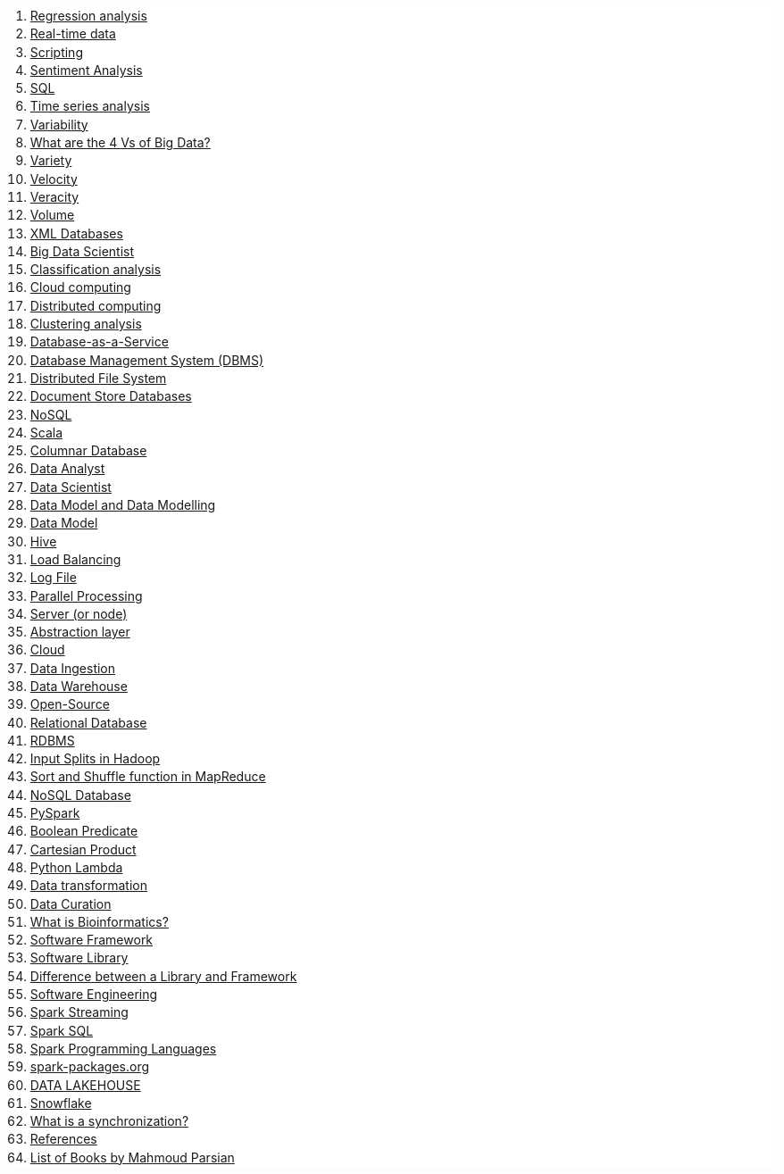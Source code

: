 1. [Regression analysis](#Regression-analysis)
1. [Real-time data](#Real-time-data)
1. [Scripting](#Scripting)
1. [Sentiment Analysis](#Sentiment-Analysis)
1. [SQL](#SQL)
1. [Time series analysis](#Time-series-analysis)
1. [Variability](#Variability)
1. [What are the 4 Vs of Big Data?](#What-are-the-4-Vs-of-Big-Data)
1. [Variety](#Variety)
1. [Velocity](#Velocity)
1. [Veracity](#Veracity)
1. [Volume](#Volume)
1. [XML Databases](#XML-Databases)
1. [Big Data Scientist](#Big-Data-Scientist)
1. [Classification analysis](#Classification-analysis)
1. [Cloud computing](#Cloud-computing)
1. [Distributed computing](#Distributed-computing)
1. [Clustering analysis](#Clustering-analysis)
1. [Database-as-a-Service](#Database-as-a-Service)
1. [Database Management System (DBMS)](#Database-Management-System-DBMS)
1. [Distributed File System](#Distributed-File-System)
1. [Document Store Databases](#Document-Store-Databases)
1. [NoSQL](#NoSQL)
1. [Scala](#Scala)
1. [Columnar Database](#Columnar-Database)
1. [Data Analyst](#Data-Analyst)
1. [Data Scientist](#Data-Scientist)
1. [Data Model and Data Modelling](#Data-Model-and-Data-Modelling)
1. [Data Model](#Data-Model)
1. [Hive](#Hive)
1. [Load Balancing](#Load-Balancing)
1. [Log File](#Log-File)
1. [Parallel Processing](#Parallel-Processing)
1. [Server (or node)](#Server-or-node)
1. [Abstraction layer](#Abstraction-layer)
1. [Cloud](#Cloud)
1. [Data Ingestion](#Data-Ingestion)
1. [Data Warehouse](#Data-Warehouse)
1. [Open-Source](#Open-Source)
1. [Relational Database](#Relational-Database)
1. [RDBMS](#RDBMS)
1. [Input Splits in Hadoop](#Input-Splits-in-Hadoop)
1. [Sort and Shuffle function in MapReduce](#Sort-and-Shuffle-function-in-MapReduce)
1. [NoSQL Database](#NoSQL-Database)
1. [PySpark](#PySpark)
1. [Boolean Predicate](#Boolean-Predicate)
1. [Cartesian Product](#Cartesian-Product)
1. [Python Lambda](#Python-Lambda)
1. [Data transformation](#Data-transformation)
1. [Data Curation](#Data-Curation)
1. [What is Bioinformatics?](#What-is-Bioinformatics)
1. [Software Framework](#Software-Framework)
1. [Software Library](#Software-Library)
1. [Difference between a Library and Framework](#Difference-between-a-Library-and-Framework)
1. [Software Engineering](#Software-Engineering)
1. [Spark Streaming](#Spark-Streaming)
1. [Spark SQL](#Spark-SQL)
1. [Spark Programming Languages](#Spark-Programming-Languages)
1. [spark-packages.org](#spark-packages-org)
1. [DATA LAKEHOUSE](#DATA-LAKEHOUSE)
1. [Snowflake](#Snowflake)
1. [What is a synchronization?](#What-is-a-synchronization)
1. [References](#References)
1. [List of Books by Mahmoud Parsian](#List-of-Books-by-Mahmoud-Parsian)